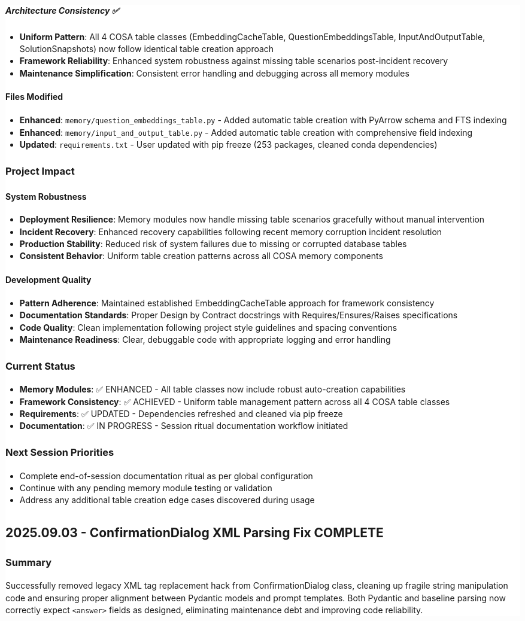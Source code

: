 ##### Architecture Consistency ✅
- **Uniform Pattern**: All 4 COSA table classes (EmbeddingCacheTable, QuestionEmbeddingsTable, InputAndOutputTable, SolutionSnapshots) now follow identical table creation approach
- **Framework Reliability**: Enhanced system robustness against missing table scenarios post-incident recovery
- **Maintenance Simplification**: Consistent error handling and debugging across all memory modules

#### Files Modified
- **Enhanced**: `memory/question_embeddings_table.py` - Added automatic table creation with PyArrow schema and FTS indexing
- **Enhanced**: `memory/input_and_output_table.py` - Added automatic table creation with comprehensive field indexing
- **Updated**: `requirements.txt` - User updated with pip freeze (253 packages, cleaned conda dependencies)

### Project Impact

#### System Robustness
- **Deployment Resilience**: Memory modules now handle missing table scenarios gracefully without manual intervention
- **Incident Recovery**: Enhanced recovery capabilities following recent memory corruption incident resolution
- **Production Stability**: Reduced risk of system failures due to missing or corrupted database tables
- **Consistent Behavior**: Uniform table creation patterns across all COSA memory components

#### Development Quality
- **Pattern Adherence**: Maintained established EmbeddingCacheTable approach for framework consistency
- **Documentation Standards**: Proper Design by Contract docstrings with Requires/Ensures/Raises specifications
- **Code Quality**: Clean implementation following project style guidelines and spacing conventions
- **Maintenance Readiness**: Clear, debuggable code with appropriate logging and error handling

### Current Status
- **Memory Modules**: ✅ ENHANCED - All table classes now include robust auto-creation capabilities
- **Framework Consistency**: ✅ ACHIEVED - Uniform table management pattern across all 4 COSA table classes
- **Requirements**: ✅ UPDATED - Dependencies refreshed and cleaned via pip freeze
- **Documentation**: ✅ IN PROGRESS - Session ritual documentation workflow initiated

### Next Session Priorities
- Complete end-of-session documentation ritual as per global configuration
- Continue with any pending memory module testing or validation
- Address any additional table creation edge cases discovered during usage

## 2025.09.03 - ConfirmationDialog XML Parsing Fix COMPLETE

### Summary
Successfully removed legacy XML tag replacement hack from ConfirmationDialog class, cleaning up fragile string manipulation code and ensuring proper alignment between Pydantic models and prompt templates. Both Pydantic and baseline parsing now correctly expect `<answer>` fields as designed, eliminating maintenance debt and improving code reliability.
